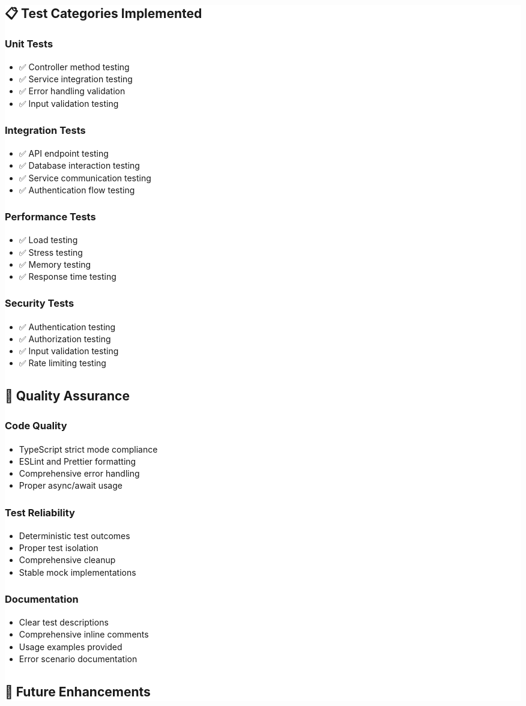 ## 📋 Test Categories Implemented

### Unit Tests
- ✅ Controller method testing
- ✅ Service integration testing
- ✅ Error handling validation
- ✅ Input validation testing

### Integration Tests
- ✅ API endpoint testing
- ✅ Database interaction testing
- ✅ Service communication testing
- ✅ Authentication flow testing

### Performance Tests
- ✅ Load testing
- ✅ Stress testing
- ✅ Memory testing
- ✅ Response time testing

### Security Tests
- ✅ Authentication testing
- ✅ Authorization testing
- ✅ Input validation testing
- ✅ Rate limiting testing

## 🎯 Quality Assurance

### Code Quality
- TypeScript strict mode compliance
- ESLint and Prettier formatting
- Comprehensive error handling
- Proper async/await usage

### Test Reliability
- Deterministic test outcomes
- Proper test isolation
- Comprehensive cleanup
- Stable mock implementations

### Documentation
- Clear test descriptions
- Comprehensive inline comments
- Usage examples provided
- Error scenario documentation

## 🔮 Future Enhancements
